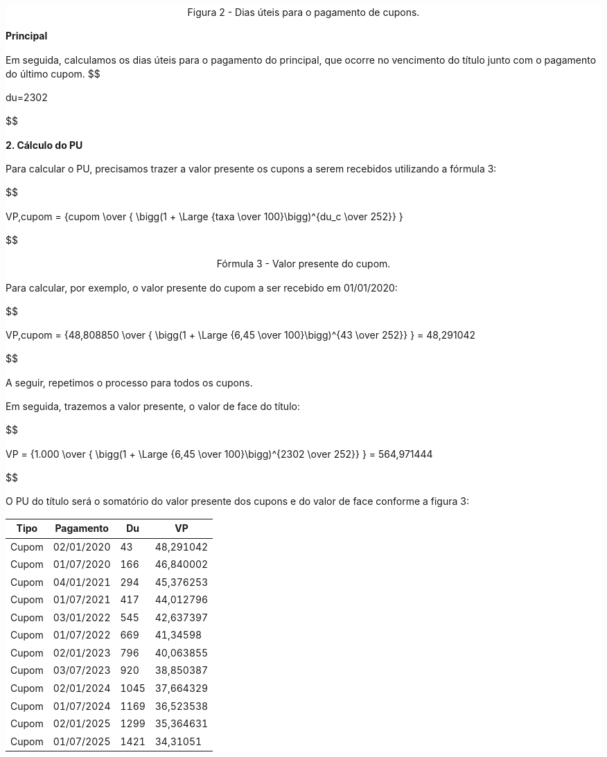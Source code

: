 
</div>

<p class="legenda" style="text-align:center">Figura 2 - Dias úteis para o pagamento de cupons.</p>

**Principal**

Em seguida, calculamos os dias úteis para o pagamento do principal, que ocorre no vencimento do título junto com o pagamento do último cupom.
$$

du=2302

$$

**2. Cálculo do PU**

Para calcular o PU, precisamos trazer a valor presente os cupons a serem recebidos utilizando a fórmula 3:

$$

VP\,cupom = {cupom \over { \bigg(1 + \Large {taxa \over 100}\bigg)^{du_c \over 252}} }

$$

<p class="legenda" style="text-align:center">Fórmula 3 - Valor presente do cupom.</p>

Para calcular, por exemplo, o valor presente do cupom a ser recebido em 01/01/2020:

$$

VP\,cupom = {48,808850 \over { \bigg(1 + \Large {6,45 \over 100}\bigg)^{43 \over 252}}   } = 48,291042

$$

A seguir, repetimos o processo para todos os cupons.

Em seguida, trazemos a valor presente, o valor de face do título:

$$

VP = {1.000 \over { \bigg(1 + \Large {6,45 \over 100}\bigg)^{2302 \over 252}}   } = 564,971444

$$

O PU do título será o somatório do valor presente dos cupons e do valor de face conforme a figura 3:

<div class = "overflow responsiveTable" id="figura3">

| Tipo      | Pagamento  | Du   | VP         |
|-----------|------------|------|------------|
| Cupom     | 02/01/2020 | 43   | 48,291042  |
| Cupom     | 01/07/2020 | 166  | 46,840002  |
| Cupom     | 04/01/2021 | 294  | 45,376253  |
| Cupom     | 01/07/2021 | 417  | 44,012796  |
| Cupom     | 03/01/2022 | 545  | 42,637397  |
| Cupom     | 01/07/2022 | 669  | 41,34598   |
| Cupom     | 02/01/2023 | 796  | 40,063855  |
| Cupom     | 03/07/2023 | 920  | 38,850387  |
| Cupom     | 02/01/2024 | 1045 | 37,664329  |
| Cupom     | 01/07/2024 | 1169 | 36,523538  |
| Cupom     | 02/01/2025 | 1299 | 35,364631  |
| Cupom     | 01/07/2025 | 1421 | 34,31051   |
